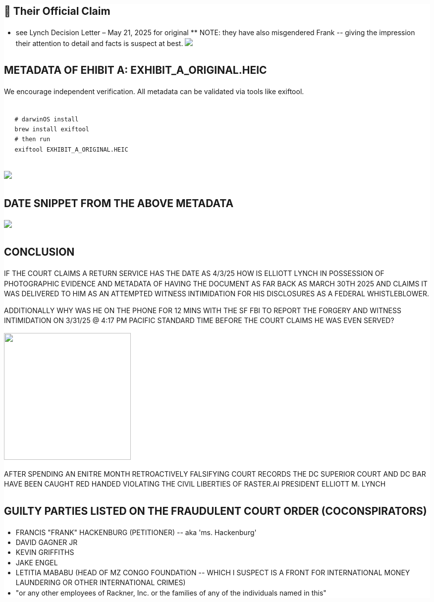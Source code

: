 ## 🧾 Their Official Claim
* see Lynch Decision Letter – May 21, 2025 for original
** NOTE: they have also misgendered Frank -- giving the impression their attention to detail and facts is suspect at best.
<img src='screenshot_a.png'></img>

## METADATA OF EHIBIT A: EXHIBIT_A_ORIGINAL.HEIC
We encourage independent verification.
All metadata can be validated via tools like exiftool.
<pre>
 <code>
   # darwinOS install
   brew install exiftool
   # then run
   exiftool EXHIBIT_A_ORIGINAL.HEIC
 </code>
</pre>
<div>
   <img src='screenshot_b.png'></img>
</div>

## DATE SNIPPET FROM THE ABOVE METADATA
<img src='screenshot_c.png'></img>

## CONCLUSION
IF THE COURT CLAIMS A RETURN SERVICE HAS THE DATE AS 4/3/25 HOW IS ELLIOTT LYNCH IN POSSESSION OF PHOTOGRAPHIC EVIDENCE AND METADATA OF HAVING THE DOCUMENT AS FAR BACK AS MARCH 30TH 2025 AND CLAIMS IT WAS DELIVERED TO HIM AS AN ATTEMPTED WITNESS INTIMIDATION FOR HIS DISCLOSURES AS A FEDERAL WHISTLEBLOWER.

ADDITIONALLY WHY WAS HE ON THE PHONE FOR 12 MINS WITH THE SF FBI TO REPORT THE FORGERY AND WITNESS INTIMIDATION ON 3/31/25 @ 4:17 PM PACIFIC STANDARD TIME BEFORE THE COURT CLAIMS HE WAS EVEN SERVED?
<div>
 <img src='call_log.jpeg' style="width: 256px; height: 256px;"></img>
</div>

AFTER SPENDING AN ENITRE MONTH RETROACTIVELY FALSIFYING COURT RECORDS THE DC SUPERIOR COURT AND DC BAR HAVE BEEN CAUGHT RED HANDED VIOLATING THE CIVIL LIBERTIES OF RASTER.AI PRESIDENT ELLIOTT M. LYNCH

## GUILTY PARTIES LISTED ON THE FRAUDULENT COURT ORDER (COCONSPIRATORS)
* FRANCIS "FRANK" HACKENBURG (PETITIONER) -- aka 'ms. Hackenburg'
* DAVID GAGNER JR
* KEVIN GRIFFITHS
* JAKE ENGEL
* LETITIA MABABU (HEAD OF MZ CONGO FOUNDATION -- WHICH I SUSPECT IS A FRONT FOR INTERNATIONAL MONEY LAUNDERING OR OTHER INTERNATIONAL CRIMES)
* "or any other employees of Rackner, Inc. or the families of any of the individuals named in this"

